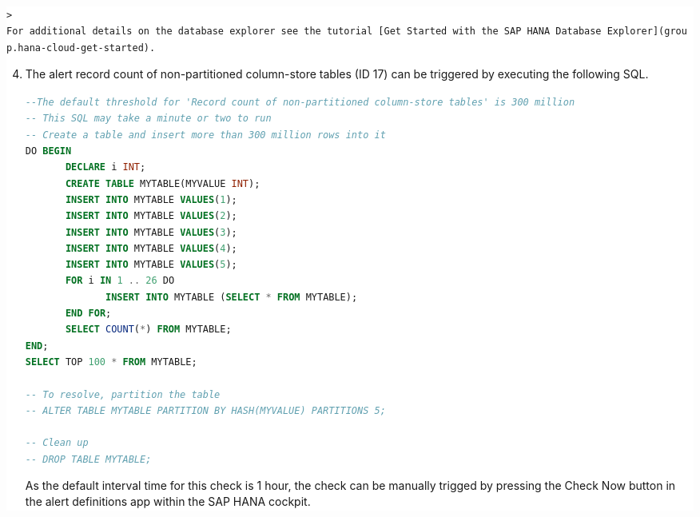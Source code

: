     >
    For additional details on the database explorer see the tutorial [Get Started with the SAP HANA Database Explorer](group.hana-cloud-get-started).

4. The alert record count of non-partitioned column-store tables (ID 17) can be triggered by executing the following SQL.  

    ```SQL
    --The default threshold for 'Record count of non-partitioned column-store tables' is 300 million
    -- This SQL may take a minute or two to run
    -- Create a table and insert more than 300 million rows into it
    DO BEGIN
           DECLARE i INT;
           CREATE TABLE MYTABLE(MYVALUE INT);
           INSERT INTO MYTABLE VALUES(1);
           INSERT INTO MYTABLE VALUES(2);
           INSERT INTO MYTABLE VALUES(3);
           INSERT INTO MYTABLE VALUES(4);
           INSERT INTO MYTABLE VALUES(5);
           FOR i IN 1 .. 26 DO
                  INSERT INTO MYTABLE (SELECT * FROM MYTABLE);
           END FOR;
           SELECT COUNT(*) FROM MYTABLE;
    END;
    SELECT TOP 100 * FROM MYTABLE;

    -- To resolve, partition the table
    -- ALTER TABLE MYTABLE PARTITION BY HASH(MYVALUE) PARTITIONS 5;

    -- Clean up
    -- DROP TABLE MYTABLE;
    ```

    As the default interval time for this check is 1 hour, the check can be manually trigged by pressing the Check Now button in the alert definitions app within the SAP HANA cockpit.
